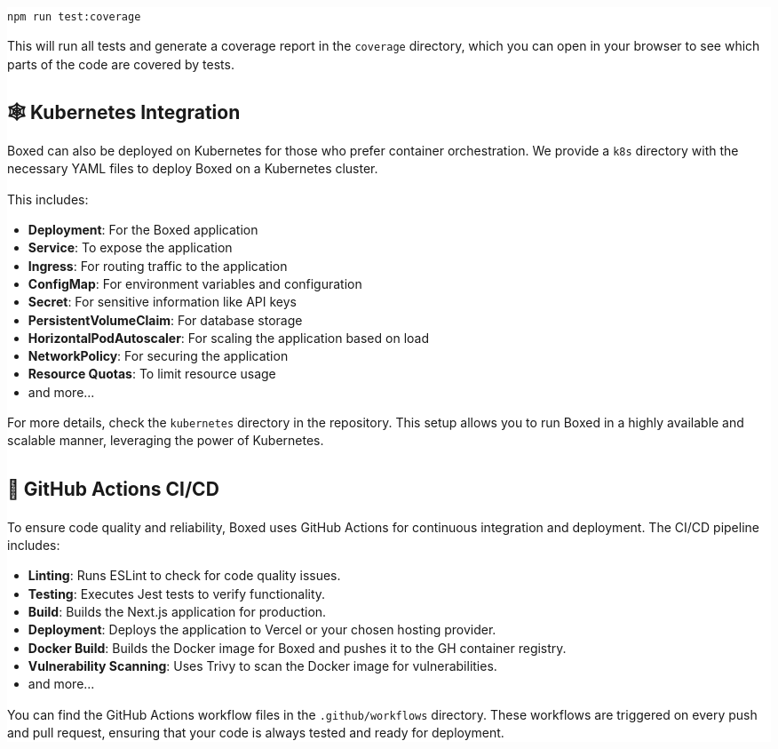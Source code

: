 ```bash
npm run test:coverage
```

This will run all tests and generate a coverage report in the `coverage` directory, which you can open in your browser to see which parts of the code are covered by tests.

## 🕸️ Kubernetes Integration

Boxed can also be deployed on Kubernetes for those who prefer container orchestration. We provide a `k8s` directory with the necessary YAML files to deploy Boxed on a Kubernetes cluster.

This includes:

- **Deployment**: For the Boxed application
- **Service**: To expose the application
- **Ingress**: For routing traffic to the application
- **ConfigMap**: For environment variables and configuration
- **Secret**: For sensitive information like API keys
- **PersistentVolumeClaim**: For database storage
- **HorizontalPodAutoscaler**: For scaling the application based on load
- **NetworkPolicy**: For securing the application
- **Resource Quotas**: To limit resource usage
- and more...

For more details, check the `kubernetes` directory in the repository. This setup allows you to run Boxed in a highly available and scalable manner, leveraging the power of Kubernetes.

## 🪈 GitHub Actions CI/CD

To ensure code quality and reliability, Boxed uses GitHub Actions for continuous integration and deployment. The CI/CD pipeline includes:

- **Linting**: Runs ESLint to check for code quality issues.
- **Testing**: Executes Jest tests to verify functionality.
- **Build**: Builds the Next.js application for production.
- **Deployment**: Deploys the application to Vercel or your chosen hosting provider.
- **Docker Build**: Builds the Docker image for Boxed and pushes it to the GH container registry.
- **Vulnerability Scanning**: Uses Trivy to scan the Docker image for vulnerabilities.
- and more...

You can find the GitHub Actions workflow files in the `.github/workflows` directory. These workflows are triggered on every push and pull request, ensuring that your code is always tested and ready for deployment.

<p align="center">